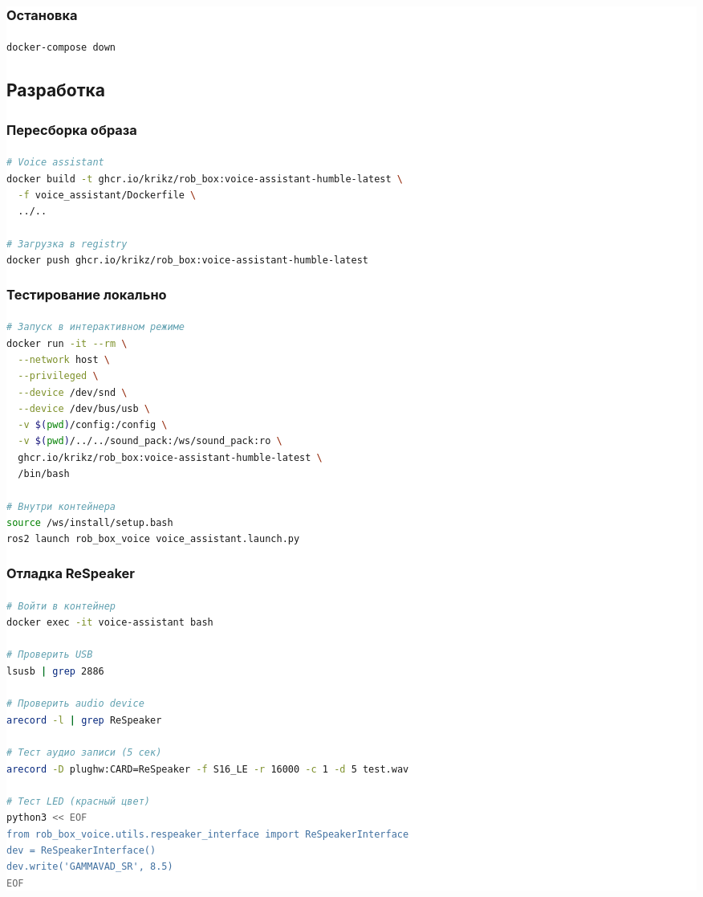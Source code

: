### Остановка

```bash
docker-compose down
```

## Разработка

### Пересборка образа

```bash
# Voice assistant
docker build -t ghcr.io/krikz/rob_box:voice-assistant-humble-latest \
  -f voice_assistant/Dockerfile \
  ../..

# Загрузка в registry
docker push ghcr.io/krikz/rob_box:voice-assistant-humble-latest
```

### Тестирование локально

```bash
# Запуск в интерактивном режиме
docker run -it --rm \
  --network host \
  --privileged \
  --device /dev/snd \
  --device /dev/bus/usb \
  -v $(pwd)/config:/config \
  -v $(pwd)/../../sound_pack:/ws/sound_pack:ro \
  ghcr.io/krikz/rob_box:voice-assistant-humble-latest \
  /bin/bash

# Внутри контейнера
source /ws/install/setup.bash
ros2 launch rob_box_voice voice_assistant.launch.py
```

### Отладка ReSpeaker

```bash
# Войти в контейнер
docker exec -it voice-assistant bash

# Проверить USB
lsusb | grep 2886

# Проверить audio device
arecord -l | grep ReSpeaker

# Тест аудио записи (5 сек)
arecord -D plughw:CARD=ReSpeaker -f S16_LE -r 16000 -c 1 -d 5 test.wav

# Тест LED (красный цвет)
python3 << EOF
from rob_box_voice.utils.respeaker_interface import ReSpeakerInterface
dev = ReSpeakerInterface()
dev.write('GAMMAVAD_SR', 8.5)
EOF
```
